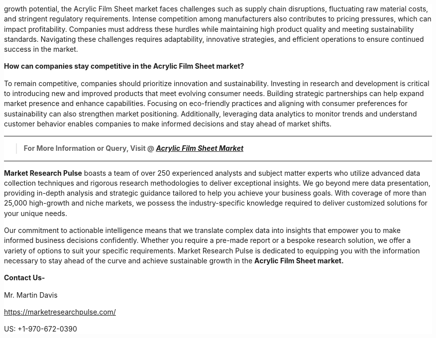 growth potential, the Acrylic Film Sheet market faces challenges such as supply chain disruptions, fluctuating raw material costs, and stringent regulatory requirements. Intense competition among manufacturers also contributes to pricing pressures, which can impact profitability. Companies must address these hurdles while maintaining high product quality and meeting sustainability standards. Navigating these challenges requires adaptability, innovative strategies, and efficient operations to ensure continued success in the market.</p><p><strong>How can companies stay competitive in the Acrylic Film Sheet market?</strong></p><p>To remain competitive, companies should prioritize innovation and sustainability. Investing in research and development is critical to introducing new and improved products that meet evolving consumer needs. Building strategic partnerships can help expand market presence and enhance capabilities. Focusing on eco-friendly practices and aligning with consumer preferences for sustainability can also strengthen market positioning. Additionally, leveraging data analytics to monitor trends and understand customer behavior enables companies to make informed decisions and stay ahead of market shifts.</p><hr /><blockquote><p><strong>For More Information or Query, Visit @&nbsp;<em><a href="https://marketresearchpulse.com/report/86440/acrylic-film-sheet-market?utm_source=Linkedin&utm_medium=029">Acrylic Film Sheet Market</a></em></strong></p></blockquote><hr /><p><strong>Market Research Pulse</strong> boasts a team of over 250 experienced analysts and subject matter experts who utilize advanced data collection techniques and rigorous research methodologies to deliver exceptional insights. We go beyond mere data presentation, providing in-depth analysis and strategic guidance tailored to help you achieve your business goals. With coverage of more than 25,000 high-growth and niche markets, we possess the industry-specific knowledge required to deliver customized solutions for your unique needs.</p><p>Our commitment to actionable intelligence means that we translate complex data into insights that empower you to make informed business decisions confidently. Whether you require a pre-made report or a bespoke research solution, we offer a variety of options to suit your specific requirements. Market Research Pulse is dedicated to equipping you with the information necessary to stay ahead of the curve and achieve sustainable growth in the <strong>Acrylic Film Sheet market.</strong></p><p><strong>Contact Us-</strong></p><p>Mr. Martin Davis</p><p>https://marketresearchpulse.com/</p><p>US: +1-970-672-0390</p>
